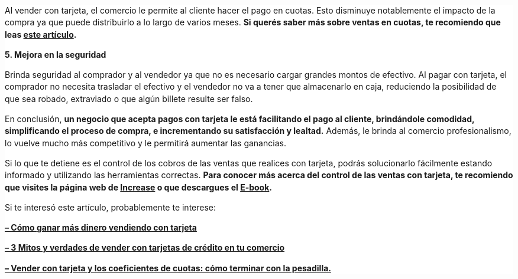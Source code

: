 Al vender con tarjeta, el comercio le permite al cliente hacer el pago en cuotas. Esto disminuye notablemente el impacto de la compra ya que puede distribuirlo a lo largo de varios meses. **Si querés saber más sobre ventas en cuotas, te recomiendo que leas [este artículo](blog/11-blog/tarjetas-de-credito/42-las-cuotas-beneficios-y-costos-para-un-comercio).**

**5. Mejora en la seguridad**

Brinda seguridad al comprador y al vendedor ya que no es necesario cargar grandes montos de efectivo. Al pagar con tarjeta, el comprador no necesita trasladar el efectivo y el vendedor no va a tener que almacenarlo en caja, reduciendo la posibilidad de que sea robado, extraviado o que algún billete resulte ser falso.

En conclusión, **un negocio que acepta pagos con tarjeta le está facilitando el pago al cliente, brindándole comodidad, simplificando el proceso de compra, e incrementando su satisfacción y lealtad.** Además, le brinda al comercio profesionalismo, lo vuelve mucho más competitivo y le permitirá aumentar las ganancias.

Si lo que te detiene es el control de los cobros de las ventas que realices con tarjeta, podrás solucionarlo fácilmente estando informado y utilizando las herramientas correctas. **Para conocer más acerca del control de las ventas con tarjeta, te recomiendo que visites la página web de [Increase](?utm_source=blog%20increase&utm_medium=link%20en%20articulo&utm_campaign=blog%20increase) o que descargues el [E-book](e-books/72-e-book-vender-con-tarjeta-todo-lo-que-necesita-saber-y-nunca-le-dijeron).**

Si te interesó este artículo, probablemente te interese:

<p class="p1">
  <strong><span class="s1"><a href="https://www.increasecard.com/como-ganar-mas-dinero-vendiendo-con-tarjeta/">&#8211; Cómo ganar más dinero vendiendo con tarjeta</a></span></strong>
</p>

<p class="p1">
  <strong><span class="s1"><a href="https://increasecard.com/3-mitos-y-verdades-de-vender-con-tarjeta/">&#8211; 3 Mitos y verdades de vender con tarjetas de crédito en tu comercio</a></span></strong>
</p>

<p class="p1">
  <strong><a href="https://www.increasecard.com/vender-con-tarjeta-y-los-coeficientes-de-cuotas-como-terminar-con-la-pesadilla/"><span class="s1">&#8211; Vender con tarjeta y los coeficientes de cuotas: cómo terminar con la pesadilla.</span></a></strong>
</p>
